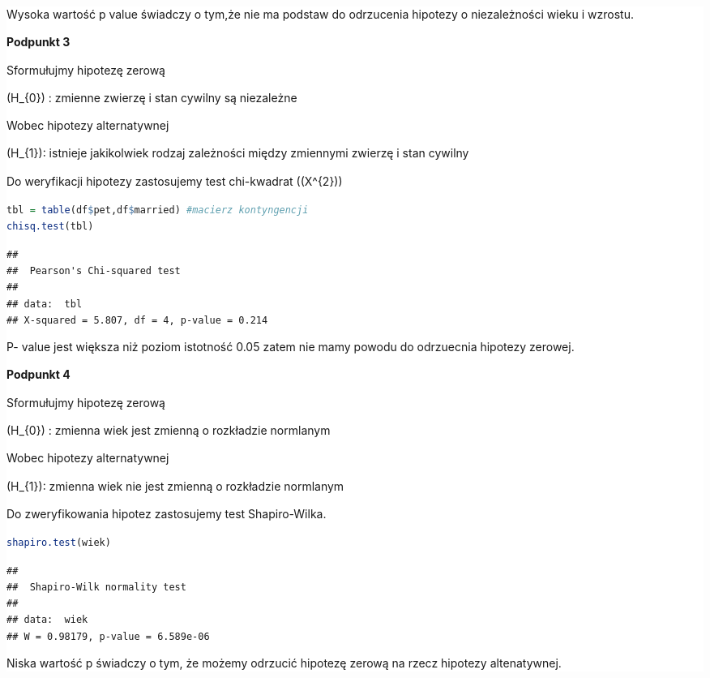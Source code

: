 Wysoka wartość p value świadczy o tym,że nie ma podstaw do odrzucenia
hipotezy o niezależności wieku i wzrostu.

<b>Podpunkt 3</b>

Sformułujmy hipotezę zerową

\(H_{0}\) : zmienne zwierzę i stan cywilny są niezależne

Wobec hipotezy alternatywnej

\(H_{1}\): istnieje jakikolwiek rodzaj zależności między zmiennymi
zwierzę i stan cywilny

Do weryfikacji hipotezy zastosujemy test chi-kwadrat \((X^{2})\)

``` r
tbl = table(df$pet,df$married) #macierz kontyngencji
chisq.test(tbl) 
```

    ## 
    ##  Pearson's Chi-squared test
    ## 
    ## data:  tbl
    ## X-squared = 5.807, df = 4, p-value = 0.214

P- value jest większa niż poziom istotność 0.05 zatem nie mamy powodu do
odrzuecnia hipotezy zerowej.

<b>Podpunkt 4</b>

Sformułujmy hipotezę zerową

\(H_{0}\) : zmienna wiek jest zmienną o rozkładzie normlanym

Wobec hipotezy alternatywnej

\(H_{1}\): zmienna wiek nie jest zmienną o rozkładzie normlanym

Do zweryfikowania hipotez zastosujemy test Shapiro-Wilka.

``` r
shapiro.test(wiek)
```

    ## 
    ##  Shapiro-Wilk normality test
    ## 
    ## data:  wiek
    ## W = 0.98179, p-value = 6.589e-06

Niska wartość p świadczy o tym, że możemy odrzucić hipotezę zerową na
rzecz hipotezy altenatywnej.

